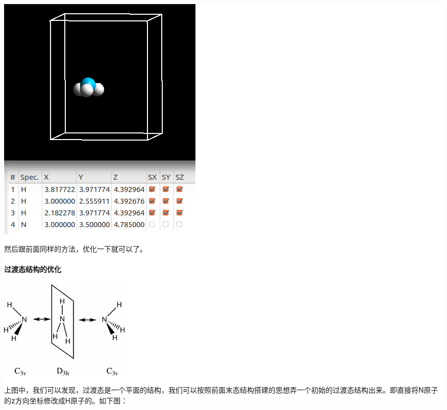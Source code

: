 ![](ex70/ex70-8.png)

然后跟前面同样的方法，优化一下就可以了。



#### 过渡态结构的优化 

![](ex70/ex70-9.jpeg)

上图中，我们可以发现，过渡态是一个平面的结构，我们可以按照前面末态结构搭建的思想弄一个初始的过渡态结构出来。即直接将N原子的z方向坐标修改成H原子的。如下图：
